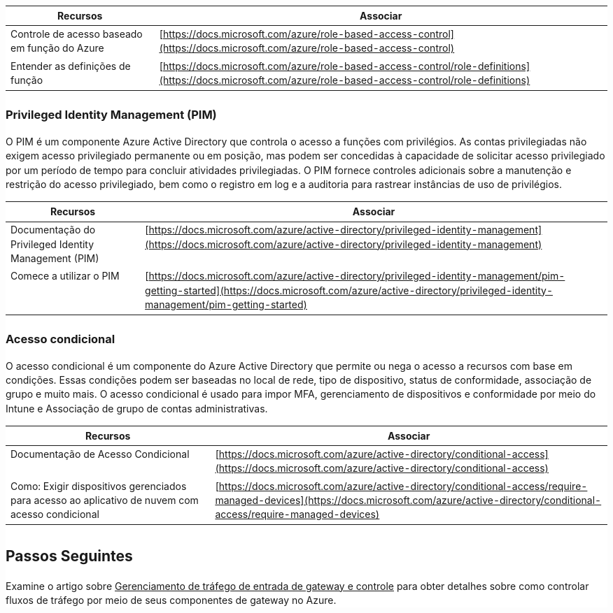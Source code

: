 |Recursos |Associar |
|---|---|
|Controle de acesso baseado em função do Azure|[https://docs.microsoft.com/azure/role-based-access-control](https://docs.microsoft.com/azure/role-based-access-control)|
|Entender as definições de função|[https://docs.microsoft.com/azure/role-based-access-control/role-definitions](https://docs.microsoft.com/azure/role-based-access-control/role-definitions)|

### <a name="privileged-identity-management-pim"></a>Privileged Identity Management (PIM)

O PIM é um componente Azure Active Directory que controla o acesso a funções com privilégios. As contas privilegiadas não exigem acesso privilegiado permanente ou em posição, mas podem ser concedidas à capacidade de solicitar acesso privilegiado por um período de tempo para concluir atividades privilegiadas. O PIM fornece controles adicionais sobre a manutenção e restrição do acesso privilegiado, bem como o registro em log e a auditoria para rastrear instâncias de uso de privilégios.

|Recursos |Associar |
|---|---|
|Documentação do Privileged Identity Management (PIM)|[https://docs.microsoft.com/azure/active-directory/privileged-identity-management](https://docs.microsoft.com/azure/active-directory/privileged-identity-management)|
|Comece a utilizar o PIM|[https://docs.microsoft.com/azure/active-directory/privileged-identity-management/pim-getting-started](https://docs.microsoft.com/azure/active-directory/privileged-identity-management/pim-getting-started)|

### <a name="conditional-access"></a>Acesso condicional

O acesso condicional é um componente do Azure Active Directory que permite ou nega o acesso a recursos com base em condições. Essas condições podem ser baseadas no local de rede, tipo de dispositivo, status de conformidade, associação de grupo e muito mais. O acesso condicional é usado para impor MFA, gerenciamento de dispositivos e conformidade por meio do Intune e Associação de grupo de contas administrativas.

|Recursos |Associar |
|---|---|
|Documentação de Acesso Condicional|[https://docs.microsoft.com/azure/active-directory/conditional-access](https://docs.microsoft.com/azure/active-directory/conditional-access)|
|Como: Exigir dispositivos gerenciados para acesso ao aplicativo de nuvem com acesso condicional|[https://docs.microsoft.com/azure/active-directory/conditional-access/require-managed-devices](https://docs.microsoft.com/azure/active-directory/conditional-access/require-managed-devices)|

## <a name="next-steps"></a>Passos Seguintes

Examine o artigo sobre [Gerenciamento de tráfego de entrada de gateway e controle](gateway-ingress-traffic.md) para obter detalhes sobre como controlar fluxos de tráfego por meio de seus componentes de gateway no Azure.
